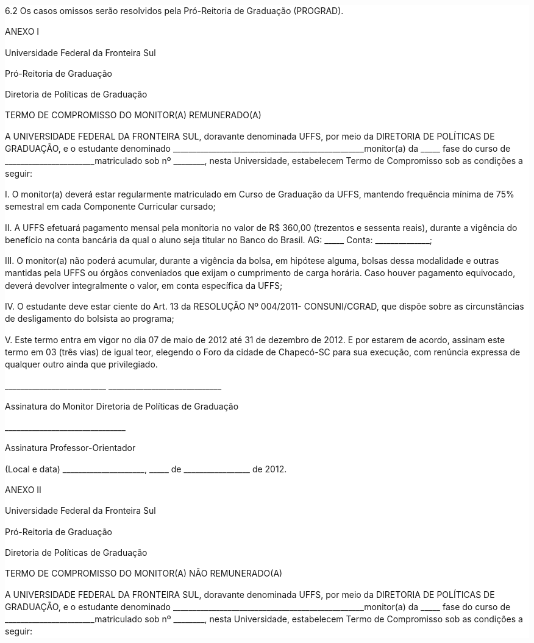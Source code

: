  6.2 Os casos omissos serão resolvidos pela Pró-Reitoria de Graduação (PROGRAD).

 ANEXO I

 Universidade Federal da Fronteira Sul

 Pró-Reitoria de Graduação

 Diretoria de Políticas de Graduação

 TERMO DE COMPROMISSO DO MONITOR(A) REMUNERADO(A)

 A UNIVERSIDADE FEDERAL DA FRONTEIRA SUL, doravante denominada UFFS, por meio da DIRETORIA DE POLÍTICAS DE GRADUAÇÃO, e o estudante denominado \_\_\_\_\_\_\_\_\_\_\_\_\_\_\_\_\_\_\_\_\_\_\_\_\_\_\_\_\_\_\_\_\_\_\_\_\_\_\_\_\_\_\_\_\_\_\_\_\_monitor(a) da \_\_\_\_\_ fase do curso de \_\_\_\_\_\_\_\_\_\_\_\_\_\_\_\_\_\_\_\_\_\_\_matriculado sob nº \_\_\_\_\_\_\_\_, nesta Universidade, estabelecem Termo de Compromisso sob as condições a seguir:

 I. O monitor(a) deverá estar regularmente matriculado em Curso de Graduação da UFFS, mantendo frequência mínima de 75% semestral em cada Componente Curricular cursado;

 II. A UFFS efetuará pagamento mensal pela monitoria no valor de R$ 360,00 (trezentos e sessenta reais), durante a vigência do benefício na conta bancária da qual o aluno seja titular no Banco do Brasil. AG: \_\_\_\_\_ Conta: \_\_\_\_\_\_\_\_\_\_\_\_\_\_;

 III. O monitor(a) não poderá acumular, durante a vigência da bolsa, em hipótese alguma, bolsas dessa modalidade e outras mantidas pela UFFS ou órgãos conveniados que exijam o cumprimento de carga horária. Caso houver pagamento equivocado, deverá devolver integralmente o valor, em conta específica da UFFS;

 IV. O estudante deve estar ciente do Art. 13 da RESOLUÇÃO Nº 004/2011- CONSUNI/CGRAD, que dispõe sobre as circunstâncias de desligamento do bolsista ao programa;

 V. Este termo entra em vigor no dia 07 de maio de 2012 até 31 de dezembro de 2012. E por estarem de acordo, assinam este termo em 03 (três vias) de igual teor, elegendo o Foro da cidade de Chapecó-SC para sua execução, com renúncia expressa de qualquer outro ainda que privilegiado.

 \_\_\_\_\_\_\_\_\_\_\_\_\_\_\_\_\_\_\_\_\_\_\_\_\_\_ \_\_\_\_\_\_\_\_\_\_\_\_\_\_\_\_\_\_\_\_\_\_\_\_\_\_\_\_\_

 Assinatura do Monitor Diretoria de Políticas de Graduação

 \_\_\_\_\_\_\_\_\_\_\_\_\_\_\_\_\_\_\_\_\_\_\_\_\_\_\_\_\_\_\_

 Assinatura Professor-Orientador

 (Local e data) \_\_\_\_\_\_\_\_\_\_\_\_\_\_\_\_\_\_\_\_\_, \_\_\_\_\_ de \_\_\_\_\_\_\_\_\_\_\_\_\_\_\_\_\_ de 2012.

 ANEXO II

 Universidade Federal da Fronteira Sul

 Pró-Reitoria de Graduação

 Diretoria de Políticas de Graduação

 TERMO DE COMPROMISSO DO MONITOR(A) NÃO REMUNERADO(A)

 A UNIVERSIDADE FEDERAL DA FRONTEIRA SUL, doravante denominada UFFS, por meio da DIRETORIA DE POLÍTICAS DE GRADUAÇÃO, e o estudante denominado \_\_\_\_\_\_\_\_\_\_\_\_\_\_\_\_\_\_\_\_\_\_\_\_\_\_\_\_\_\_\_\_\_\_\_\_\_\_\_\_\_\_\_\_\_\_\_\_\_monitor(a) da \_\_\_\_\_ fase do curso de \_\_\_\_\_\_\_\_\_\_\_\_\_\_\_\_\_\_\_\_\_\_\_matriculado sob nº \_\_\_\_\_\_\_\_, nesta Universidade, estabelecem Termo de Compromisso sob as condições a seguir:
